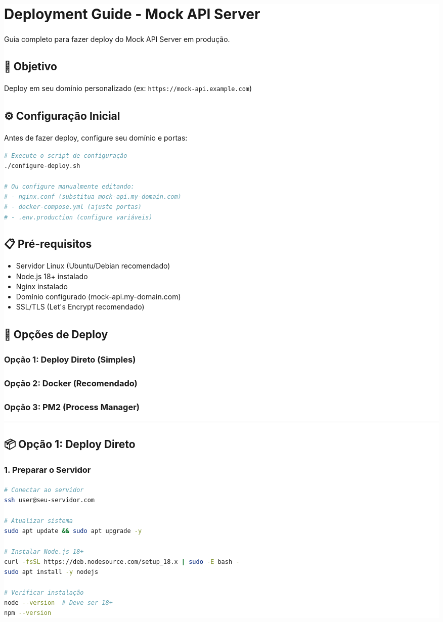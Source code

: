 # Deployment Guide - Mock API Server

Guia completo para fazer deploy do Mock API Server em produção.

## 🎯 Objetivo

Deploy em seu domínio personalizado (ex: `https://mock-api.example.com`)

## ⚙️ Configuração Inicial

Antes de fazer deploy, configure seu domínio e portas:

```bash
# Execute o script de configuração
./configure-deploy.sh

# Ou configure manualmente editando:
# - nginx.conf (substitua mock-api.my-domain.com)
# - docker-compose.yml (ajuste portas)
# - .env.production (configure variáveis)
```

## 📋 Pré-requisitos

- Servidor Linux (Ubuntu/Debian recomendado)
- Node.js 18+ instalado
- Nginx instalado
- Domínio configurado (mock-api.my-domain.com)
- SSL/TLS (Let's Encrypt recomendado)

## 🚀 Opções de Deploy

### Opção 1: Deploy Direto (Simples)
### Opção 2: Docker (Recomendado)
### Opção 3: PM2 (Process Manager)

---

## 📦 Opção 1: Deploy Direto

### 1. Preparar o Servidor

```bash
# Conectar ao servidor
ssh user@seu-servidor.com

# Atualizar sistema
sudo apt update && sudo apt upgrade -y

# Instalar Node.js 18+
curl -fsSL https://deb.nodesource.com/setup_18.x | sudo -E bash -
sudo apt install -y nodejs

# Verificar instalação
node --version  # Deve ser 18+
npm --version
```
